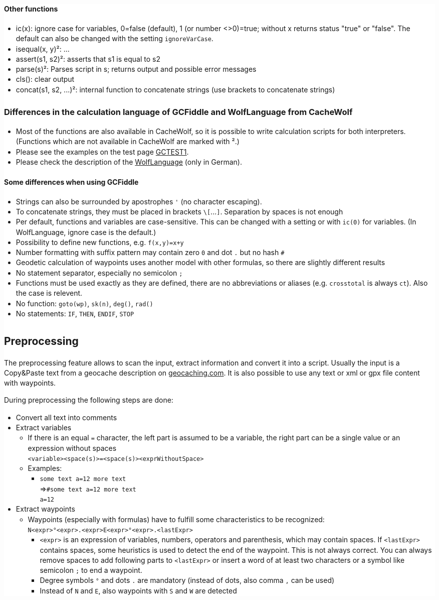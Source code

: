 #### Other functions

- ic(x): ignore case for variables, 0=false (default), 1 (or number <>0)=true; without x returns status "true" or "false".
  The default can also be changed with the setting `ignoreVarCase`.
- isequal(x, y)²: ...
- assert(s1, s2)²: asserts that s1 is equal to s2
- parse(s)²: Parses script in s; returns output and possible error messages
- cls(): clear output
- concat(s1, s2, ...)²: internal function to concatenate strings (use brackets to concatenate strings)

### Differences in the calculation language of GCFiddle and WolfLanguage from CacheWolf

- Most of the functions are also available in CacheWolf, so it is possible to write calculation scripts for both interpreters. (Functions which are not available in CacheWolf are marked with ².)
- Please see the examples on the test page [GCTEST1](https://mavi13.github.io/GCFiddle/index.html?example=GCTEST1).
- Please check the description of the [WolfLanguage](http://cachewolf.aldos.de/index.php/Doku/WolfLanguage) (only in German).

#### Some differences when using GCFiddle

- Strings can also be surrounded by apostrophes `'` (no character escaping).
- To concatenate strings, they must be placed in brackets `\[`...`]`. Separation by spaces is not enough
- Per default, functions and variables are case-sensitive. This can be changed with a setting or with `ic(0)` for variables. (In WolfLanguage, ignore case is the default.)
- Possibility to define new functions, e.g. `f(x,y)=x+y`
- Number formatting with suffix pattern may contain zero `0` and dot `.` but no hash `#`
- Geodetic calculation of waypoints uses another model with other formulas, so there are slightly different results
- No statement separator, especially no semicolon `;`
- Functions must be used exactly as they are defined, there are no abbreviations or aliases (e.g. `crosstotal` is always `ct`). Also the case is relevent.
- No function: `goto(wp)`, `sk(n)`, `deg()`, `rad()`
- No statements: `IF`, `THEN`, `ENDIF`, `STOP`

## Preprocessing

The preprocessing feature allows to scan the input, extract information and convert it into a script.  Usually the input is a Copy&Paste text from a geocache description on [geocaching.com](https://geocaching.com/). It is also possible to use any text or xml or gpx file content with waypoints.

During preprocessing the following steps are done:

- Convert all text into comments
- Extract variables
  - If there is an equal `=` character, the left part is assumed to be a variable, the right part can be a single value or an expression without spaces\
    `<variable><space(s)>=<space(s)><exprWithoutSpace>`
  - Examples:
    - `some text a=12 more text`\
      =>`#some text a=12 more text`\
      `a=12`
- Extract waypoints
  - Waypoints (especially with formulas) have to fulfill some characteristics to be recognized:\
  `N<expr>°<expr>.<expr>E<expr>°<expr>.<lastExpr>`
    - `<expr>` is an expression of variables, numbers, operators and parenthesis, which may contain spaces. If `<lastExpr>` contains spaces, some heuristics is used to detect the end of the waypoint. This is not always correct. You can always remove spaces to add following parts to `<lastExpr>` or insert a word of at least two characters or a symbol like semicolon `;` to end a waypoint.
    - Degree symbols `°` and dots `.` are mandatory (instead of dots, also comma `,` can be used)
    - Instead of `N` and `E`, also waypoints with `S` and `W` are detected